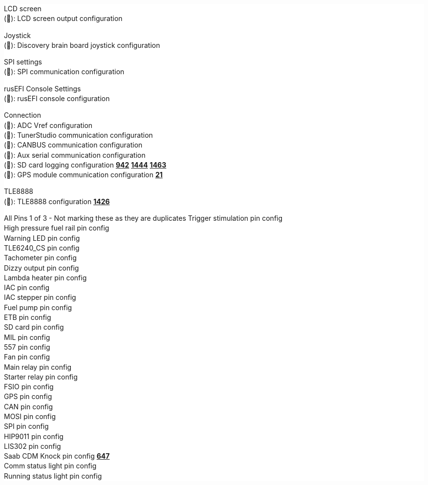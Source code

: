 LCD screen  
(&#x1F49A;): LCD screen output configuration  

Joystick  
(&#x1F49A;): Discovery brain board joystick configuration  

SPI settings  
(&#x1F536;): SPI communication configuration  

rusEFI Console Settings  
(&#x1F49A;): rusEFI console configuration  

Connection  
(&#x1F49A;): ADC Vref configuration  
(&#x1F49A;): TunerStudio communication configuration  
(&#x1F49A;): CANBUS communication configuration  
(&#x1F49A;): Aux serial communication configuration  
(&#x1F536;): SD card logging configuration  [**942**](https://github.com/rusefi/rusefi/issues/942)  [**1444**](https://github.com/rusefi/rusefi/issues/1444)  [**1463**](https://github.com/rusefi/rusefi/issues/1463)  
(&#x1F534;): GPS module communication configuration  [**21**](https://github.com/rusefi/rusefi/issues/21)  

TLE8888  
(&#x1F536;): TLE8888 configuration  [**1426**](https://github.com/rusefi/rusefi/issues/1426)  

All Pins 1 of 3  - Not marking these as they are duplicates
Trigger stimulation pin config  
High pressure fuel rail pin config  
Warning LED pin config  
TLE6240_CS pin config  
Tachometer pin config  
Dizzy output pin config  
Lambda heater pin config  
IAC pin config  
IAC stepper pin config  
Fuel pump pin config  
ETB pin config  
SD card pin config  
MIL pin config  
557 pin config  
Fan pin config  
Main relay pin config  
Starter relay pin config  
FSIO pin config  
GPS pin config  
CAN pin config  
MOSI pin config  
SPI pin config  
HIP9011 pin config  
LIS302 pin config  
Saab CDM Knock pin config  [**647**](https://github.com/rusefi/rusefi/issues/647)  
Comm status light pin config  
Running status light pin config  
